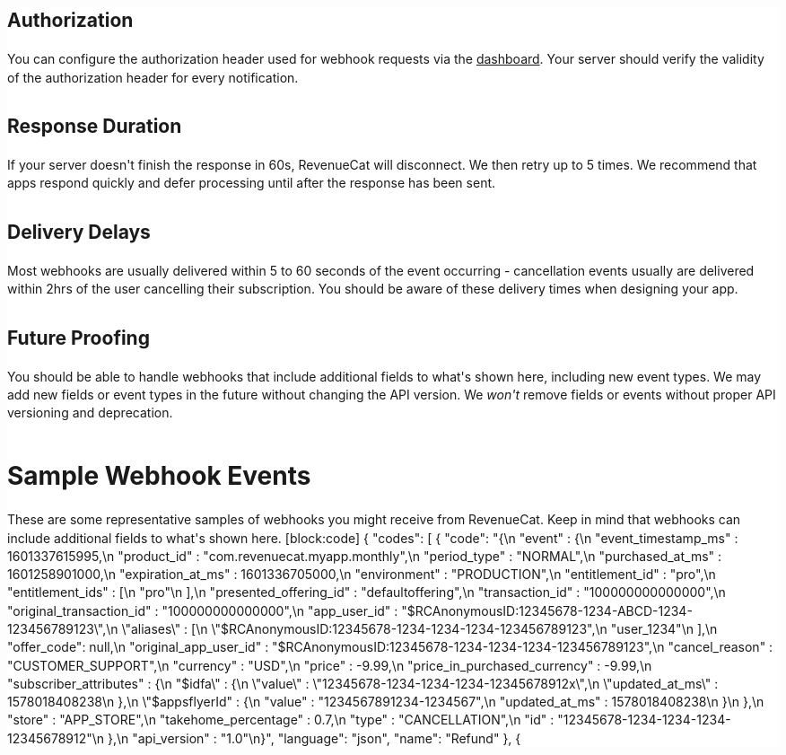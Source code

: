 ## Authorization
You can configure the authorization header used for webhook requests via the [dashboard](https://app.revenuecat.com/). Your server should verify the validity of the authorization header for every notification.

## Response Duration
If your server doesn't finish the response in 60s, RevenueCat will disconnect. We then retry up to 5 times. We recommend that apps respond quickly and defer processing until after the response has been sent.

## Delivery Delays
Most webhooks are usually delivered within 5 to 60 seconds of the event occurring - cancellation events usually are delivered within 2hrs of the user cancelling their subscription. You should be aware of these delivery times when designing your app.

## Future Proofing
You should be able to handle webhooks that include additional fields to what's shown here, including new event types. We may add new fields or event types in the future without changing the API version. We *won't* remove fields or events without proper API versioning and deprecation.

# Sample Webhook Events

These are some representative samples of webhooks you might receive from RevenueCat. Keep in mind that webhooks can include additional fields to what's shown here.
[block:code]
{
  "codes": [
    {
      "code": "{\n  \"event\" : {\n    \"event_timestamp_ms\" : 1601337615995,\n    \"product_id\" : \"com.revenuecat.myapp.monthly\",\n    \"period_type\" : \"NORMAL\",\n    \"purchased_at_ms\" : 1601258901000,\n    \"expiration_at_ms\" : 1601336705000,\n    \"environment\" : \"PRODUCTION\",\n    \"entitlement_id\" : \"pro\",\n    \"entitlement_ids\" : [\n      \"pro\"\n    ],\n    \"presented_offering_id\" : \"defaultoffering\",\n    \"transaction_id\" : \"100000000000000\",\n    \"original_transaction_id\" : \"100000000000000\",\n    \"app_user_id\" : \"$RCAnonymousID:12345678-1234-ABCD-1234-123456789123\",\n    \"aliases\" : [\n      \"$RCAnonymousID:12345678-1234-1234-1234-123456789123\",\n      \"user_1234\"\n    ],\n    \"offer_code\": null,\n    \"original_app_user_id\" : \"$RCAnonymousID:12345678-1234-1234-1234-123456789123\",\n    \"cancel_reason\" : \"CUSTOMER_SUPPORT\",\n    \"currency\" : \"USD\",\n    \"price\" : -9.99,\n    \"price_in_purchased_currency\" : -9.99,\n    \"subscriber_attributes\" : {\n      \"$idfa\" : {\n        \"value\" : \"12345678-1234-1234-1234-12345678912x\",\n        \"updated_at_ms\" : 1578018408238\n      },\n      \"$appsflyerId\" : {\n        \"value\" : \"1234567891234-1234567\",\n        \"updated_at_ms\" : 1578018408238\n      }\n    },\n    \"store\" : \"APP_STORE\",\n    \"takehome_percentage\" : 0.7,\n    \"type\" : \"CANCELLATION\",\n    \"id\" : \"12345678-1234-1234-1234-12345678912\"\n  },\n  \"api_version\" : \"1.0\"\n}",
      "language": "json",
      "name": "Refund"
    },
    {